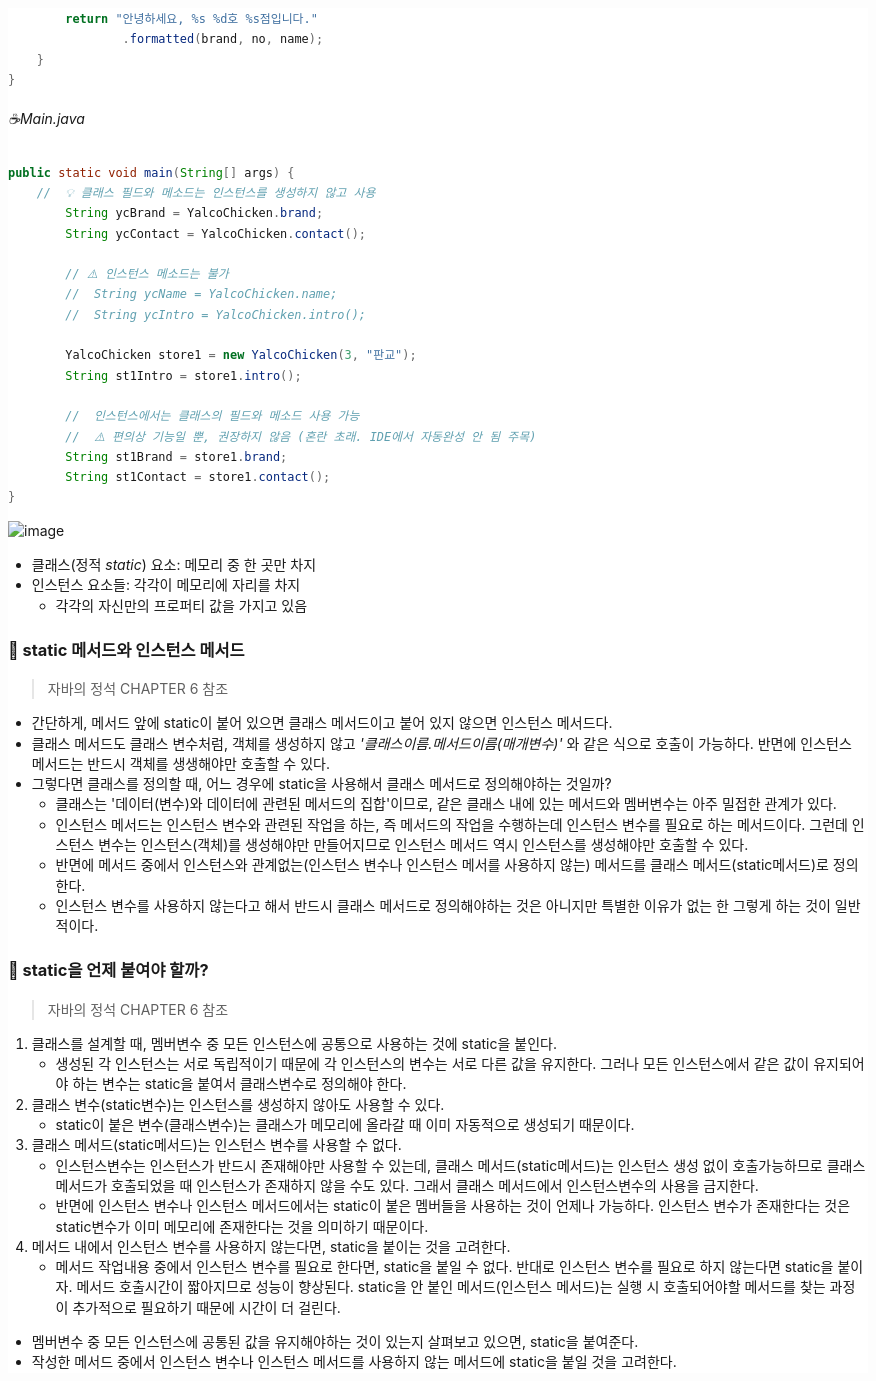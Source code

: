 ```java
        return "안녕하세요, %s %d호 %s점입니다."
                .formatted(brand, no, name);
    }
}
```
###### ☕️Main.java
```java
public static void main(String[] args) {
	//  💡 클래스 필드와 메소드는 인스턴스를 생성하지 않고 사용
        String ycBrand = YalcoChicken.brand;
        String ycContact = YalcoChicken.contact();

        // ⚠️ 인스턴스 메소드는 불가
        //  String ycName = YalcoChicken.name;
        //  String ycIntro = YalcoChicken.intro();

        YalcoChicken store1 = new YalcoChicken(3, "판교");
        String st1Intro = store1.intro();

        //  인스턴스에서는 클래스의 필드와 메소드 사용 가능
        //  ⚠️ 편의상 기능일 뿐, 권장하지 않음 (혼란 초래. IDE에서 자동완성 안 됨 주목)
        String st1Brand = store1.brand;
        String st1Contact = store1.contact();
}
```
![image](https://github.com/ro117-youshin/TIL/assets/86038910/ce745c99-8237-4534-bd2b-db6847303dc9)
* 클래스(정적 *static*) 요소: 메모리 중 한 곳만 차지
* 인스턴스 요소들: 각각이 메모리에 자리를 차지
  * 각각의 자신만의 프로퍼티 값을 가지고 있음
### 📌 static 메서드와 인스턴스 메서드
> 자바의 정석 CHAPTER 6 참조
* 간단하게, 메서드 앞에 static이 붙어 있으면 클래스 메서드이고 붙어 있지 않으면 인스턴스 메서드다.
* 클래스 메서드도 클래스 변수처럼, 객체를 생성하지 않고 *'클래스이름.메서드이름(매개변수)'* 와 같은 식으로 호출이 가능하다. 반면에 인스턴스 메서드는 반드시 객체를 생생해야만 호출할 수 있다.
* 그렇다면 클래스를 정의할 때, 어느 경우에 static을 사용해서 클래스 메서드로 정의해야하는 것일까?
  * 클래스는 '데이터(변수)와 데이터에 관련된 메서드의 집합'이므로, 같은 클래스 내에 있는 메서드와 멤버변수는 아주 밀접한 관계가 있다.
  * 인스턴스 메서드는 인스턴스 변수와 관련된 작업을 하는, 즉 메서드의 작업을 수행하는데 인스턴스 변수를 필요로 하는 메서드이다. 그런데 인스턴스 변수는 인스턴스(객체)를 생성해야만 만들어지므로 인스턴스 메서드 역시 인스턴스를 생성해야만 호출할 수 있다.
  * 반면에 메서드 중에서 인스턴스와 관계없는(인스턴스 변수나 인스턴스 메서를 사용하지 않는) 메서드를 클래스 메서드(static메서드)로 정의한다.
  * 인스턴스 변수를 사용하지 않는다고 해서 반드시 클래스 메서드로 정의해야하는 것은 아니지만 특별한 이유가 없는 한 그렇게 하는 것이 일반적이다.

### 📌 static을 언제 붙여야 할까?
> 자바의 정석 CHAPTER 6 참조
1. 클래스를 설계할 때, 멤버변수 중 모든 인스턴스에 공통으로 사용하는 것에 static을 붙인다.
   - 생성된 각 인스턴스는 서로 독립적이기 때문에 각 인스턴스의 변수는 서로 다른 값을 유지한다. 그러나 모든 인스턴스에서 같은 값이 유지되어야 하는 변수는 static을 붙여서 클래스변수로 정의해야 한다.
2. 클래스 변수(static변수)는 인스턴스를 생성하지 않아도 사용할 수 있다.
   - static이 붙은 변수(클래스변수)는 클래스가 메모리에 올라갈 때 이미 자동적으로 생성되기 때문이다.
3. 클래스 메서드(static메서드)는 인스턴스 변수를 사용할 수 없다.
   - 인스턴스변수는 인스턴스가 반드시 존재해야만 사용할 수 있는데, 클래스 메서드(static메서드)는 인스턴스 생성 없이 호출가능하므로 클래스 메서드가 호출되었을 때 인스턴스가 존재하지 않을 수도 있다. 그래서 클래스 메서드에서 인스턴스변수의 사용을 금지한다.
   - 반면에 인스턴스 변수나 인스턴스 메서드에서는 static이 붙은 멤버들을 사용하는 것이 언제나 가능하다. 인스턴스 변수가 존재한다는 것은 static변수가 이미 메모리에 존재한다는 것을 의미하기 때문이다.
4. 메서드 내에서 인스턴스 변수를 사용하지 않는다면, static을 붙이는 것을 고려한다.
   - 메서드 작업내용 중에서 인스턴스 변수를 필요로 한다면, static을 붙일 수 없다. 반대로 인스턴스 변수를 필요로 하지 않는다면 static을 붙이자. 메서드 호출시간이 짧아지므로 성능이 향상된다. static을 안 붙인 메서드(인스턴스 메서드)는 실행 시 호출되어야할 메서드를 찾는 과정이 추가적으로 필요하기 때문에 시간이 더 걸린다.
* 멤버변수 중 모든 인스턴스에 공통된 값을 유지해야하는 것이 있는지 살펴보고 있으면, static을 붙여준다.
* 작성한 메서드 중에서 인스턴스 변수나 인스턴스 메서드를 사용하지 않는 메서드에 static을 붙일 것을 고려한다.
